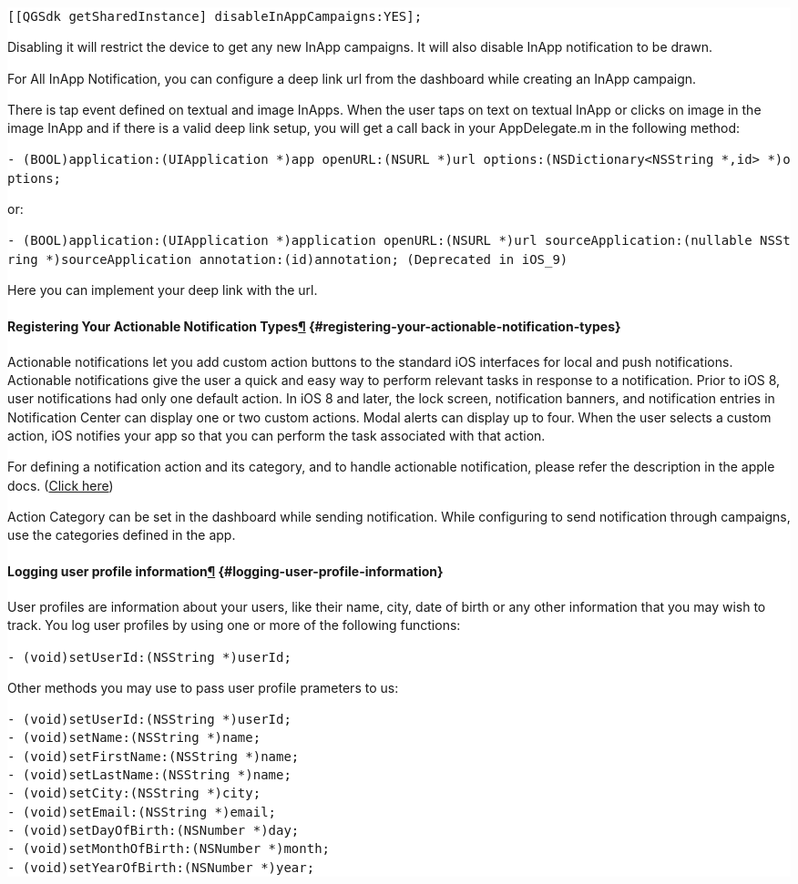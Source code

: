 <pre>[[QGSdk getSharedInstance] disableInAppCampaigns:YES];
</pre>

Disabling it will restrict the device to get any new InApp campaigns. It will also disable InApp notification to be drawn.

For All InApp Notification, you can configure a deep link url from the dashboard while creating an InApp campaign.

There is tap event defined on textual and image InApps. When the user taps on text on textual InApp or clicks on image in the image InApp and if there is a valid deep link setup, you will get a call back in your AppDelegate.m in the following method:

<pre>- (BOOL)application:(UIApplication *)app openURL:(NSURL *)url options:(NSDictionary&lt;NSString *,id&gt; *)options;
</pre>

or:

<pre>- (BOOL)application:(UIApplication *)application openURL:(NSURL *)url sourceApplication:(nullable NSString *)sourceApplication annotation:(id)annotation; (Deprecated in iOS_9)
</pre>

Here you can implement your deep link with the url.

#### Registering Your Actionable Notification Types[¶](#registering-your-actionable-notification-types) {#registering-your-actionable-notification-types}

Actionable notifications let you add custom action buttons to the standard iOS interfaces for local and push notifications. Actionable notifications give the user a quick and easy way to perform relevant tasks in response to a notification. Prior to iOS 8, user notifications had only one default action. In iOS 8 and later, the lock screen, notification banners, and notification entries in Notification Center can display one or two custom actions. Modal alerts can display up to four. When the user selects a custom action, iOS notifies your app so that you can perform the task associated with that action.

For defining a notification action and its category, and to handle actionable notification, please refer the description in the apple docs. ([Click here](https://developer.apple.com/library/ios/documentation/NetworkingInternet/Conceptual/RemoteNotificationsPG/Chapters/IPhoneOSClientImp.html))

Action Category can be set in the dashboard while sending notification. While configuring to send notification through campaigns, use the categories defined in the app.

#### Logging user profile information[¶](#logging-user-profile-information) {#logging-user-profile-information}

User profiles are information about your users, like their name, city, date of birth or any other information that you may wish to track. You log user profiles by using one or more of the following functions:

<pre>- (void)setUserId:(NSString *)userId;
</pre>

Other methods you may use to pass user profile prameters to us:

<pre>- (void)setUserId:(NSString *)userId;
- (void)setName:(NSString *)name;
- (void)setFirstName:(NSString *)name;
- (void)setLastName:(NSString *)name;
- (void)setCity:(NSString *)city;
- (void)setEmail:(NSString *)email;
- (void)setDayOfBirth:(NSNumber *)day;
- (void)setMonthOfBirth:(NSNumber *)month;
- (void)setYearOfBirth:(NSNumber *)year;
</pre>
